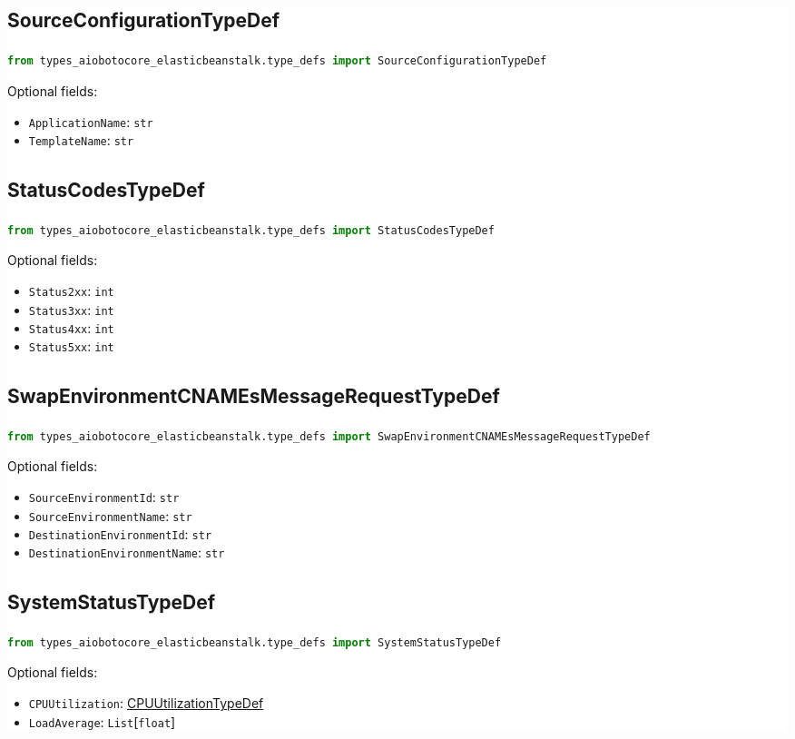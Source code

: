 ## SourceConfigurationTypeDef

```python
from types_aiobotocore_elasticbeanstalk.type_defs import SourceConfigurationTypeDef
```

Optional fields:

- `ApplicationName`: `str`
- `TemplateName`: `str`

<a id="statuscodestypedef"></a>

## StatusCodesTypeDef

```python
from types_aiobotocore_elasticbeanstalk.type_defs import StatusCodesTypeDef
```

Optional fields:

- `Status2xx`: `int`
- `Status3xx`: `int`
- `Status4xx`: `int`
- `Status5xx`: `int`

<a id="swapenvironmentcnamesmessagerequesttypedef"></a>

## SwapEnvironmentCNAMEsMessageRequestTypeDef

```python
from types_aiobotocore_elasticbeanstalk.type_defs import SwapEnvironmentCNAMEsMessageRequestTypeDef
```

Optional fields:

- `SourceEnvironmentId`: `str`
- `SourceEnvironmentName`: `str`
- `DestinationEnvironmentId`: `str`
- `DestinationEnvironmentName`: `str`

<a id="systemstatustypedef"></a>

## SystemStatusTypeDef

```python
from types_aiobotocore_elasticbeanstalk.type_defs import SystemStatusTypeDef
```

Optional fields:

- `CPUUtilization`:
  [CPUUtilizationTypeDef](./type_defs.md#cpuutilizationtypedef)
- `LoadAverage`: `List`\[`float`\]

<a id="tagtypedef"></a>
